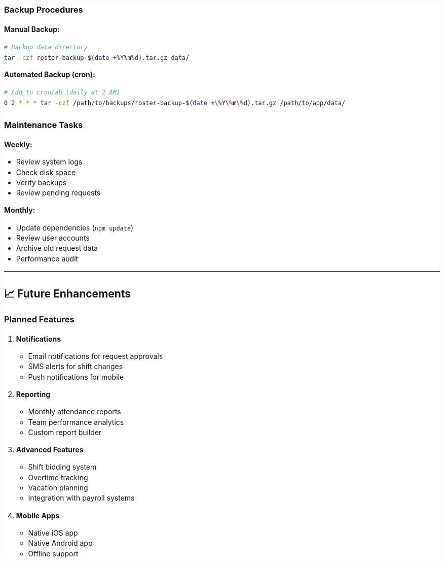 ### Backup Procedures

**Manual Backup:**
```bash
# Backup data directory
tar -czf roster-backup-$(date +%Y%m%d).tar.gz data/
```

**Automated Backup (cron):**
```bash
# Add to crontab (daily at 2 AM)
0 2 * * * tar -czf /path/to/backups/roster-backup-$(date +\%Y\%m\%d).tar.gz /path/to/app/data/
```

### Maintenance Tasks

**Weekly:**
- Review system logs
- Check disk space
- Verify backups
- Review pending requests

**Monthly:**
- Update dependencies (`npm update`)
- Review user accounts
- Archive old request data
- Performance audit

---

## 📈 Future Enhancements

### Planned Features

1. **Notifications**
   - Email notifications for request approvals
   - SMS alerts for shift changes
   - Push notifications for mobile

2. **Reporting**
   - Monthly attendance reports
   - Team performance analytics
   - Custom report builder

3. **Advanced Features**
   - Shift bidding system
   - Overtime tracking
   - Vacation planning
   - Integration with payroll systems

4. **Mobile Apps**
   - Native iOS app
   - Native Android app
   - Offline support
